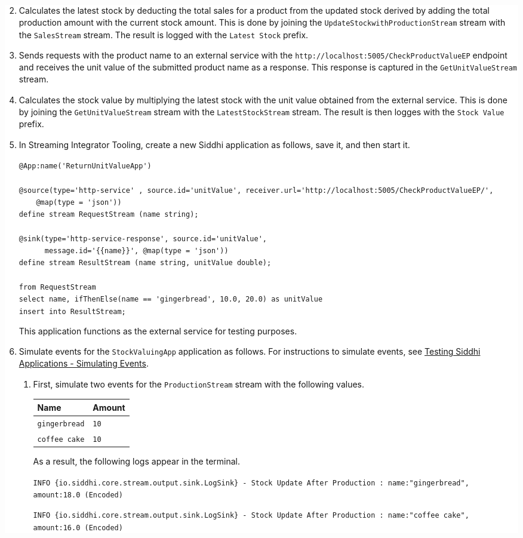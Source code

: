    2. Calculates the latest stock by deducting the total sales for a product from the updated stock derived by adding the total production amount with the current stock amount. This is done by joining the `UpdateStockwithProductionStream` stream with the `SalesStream` stream. The result is logged with the `Latest Stock` prefix.
   
   3. Sends requests with the product name to an external service with the `http://localhost:5005/CheckProductValueEP` endpoint and receives the unit value of the submitted product name as a response. This response is captured in the `GetUnitValueStream` stream.
   
   4. Calculates the stock value by multiplying the latest stock with the unit value obtained from the external service. This is done by joining the `GetUnitValueStream` stream with the `LatestStockStream` stream. The result is then logges with the `Stock Value` prefix.
   
4. In Streaming Integrator Tooling, create a new Siddhi application as follows, save it, and then start it.

    ```
    @App:name('ReturnUnitValueApp')
    
    @source(type='http-service' , source.id='unitValue', receiver.url='http://localhost:5005/CheckProductValueEP/',
        @map(type = 'json')) 
    define stream RequestStream (name string);
    
    @sink(type='http-service-response', source.id='unitValue',
          message.id='{{name}}', @map(type = 'json'))
    define stream ResultStream (name string, unitValue double);
    
    from RequestStream
    select name, ifThenElse(name == 'gingerbread', 10.0, 20.0) as unitValue
    insert into ResultStream;
    ```
    This application functions as the external service for testing purposes.
    
5. Simulate events for the `StockValuingApp` application as follows. For instructions to simulate events, see [Testing Siddhi Applications - Simulating Events](../develop/testing-a-Siddhi-Application.md).

    1. First, simulate two events for the `ProductionStream` stream with the following values.
    
        | **Name**      | **Amount** |
        |---------------|------------|
        | `gingerbread` | `10`       |
        | `coffee cake` | `10`       |
        
        As a result, the following logs appear in the terminal.
        
        ```
        INFO {io.siddhi.core.stream.output.sink.LogSink} - Stock Update After Production : name:"gingerbread",
        amount:18.0 (Encoded) 
        ```
       
        ```
        INFO {io.siddhi.core.stream.output.sink.LogSink} - Stock Update After Production : name:"coffee cake",
        amount:16.0 (Encoded) 
        ```
       